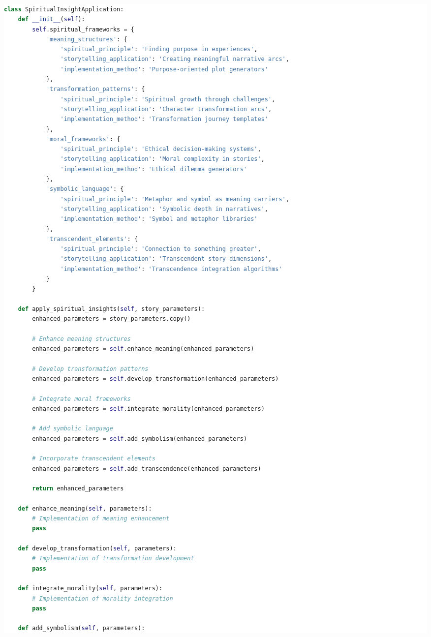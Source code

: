 ```python
class SpiritualInsightApplication:
    def __init__(self):
        self.spiritual_frameworks = {
            'meaning_structures': {
                'spiritual_principle': 'Finding purpose in experiences',
                'storytelling_application': 'Creating meaningful narrative arcs',
                'implementation_method': 'Purpose-oriented plot generators'
            },
            'transformation_patterns': {
                'spiritual_principle': 'Spiritual growth through challenges',
                'storytelling_application': 'Character transformation arcs',
                'implementation_method': 'Transformation journey templates'
            },
            'moral_frameworks': {
                'spiritual_principle': 'Ethical decision-making systems',
                'storytelling_application': 'Moral complexity in stories',
                'implementation_method': 'Ethical dilemma generators'
            },
            'symbolic_language': {
                'spiritual_principle': 'Metaphor and symbol as meaning carriers',
                'storytelling_application': 'Symbolic depth in narratives',
                'implementation_method': 'Symbol and metaphor libraries'
            },
            'transcendent_elements': {
                'spiritual_principle': 'Connection to something greater',
                'storytelling_application': 'Transcendent story dimensions',
                'implementation_method': 'Transcendence integration algorithms'
            }
        }
    
    def apply_spiritual_insights(self, story_parameters):
        enhanced_parameters = story_parameters.copy()
        
        # Enhance meaning structures
        enhanced_parameters = self.enhance_meaning(enhanced_parameters)
        
        # Develop transformation patterns
        enhanced_parameters = self.develop_transformation(enhanced_parameters)
        
        # Integrate moral frameworks
        enhanced_parameters = self.integrate_morality(enhanced_parameters)
        
        # Add symbolic language
        enhanced_parameters = self.add_symbolism(enhanced_parameters)
        
        # Incorporate transcendent elements
        enhanced_parameters = self.add_transcendence(enhanced_parameters)
        
        return enhanced_parameters
    
    def enhance_meaning(self, parameters):
        # Implementation of meaning enhancement
        pass
    
    def develop_transformation(self, parameters):
        # Implementation of transformation development
        pass
    
    def integrate_morality(self, parameters):
        # Implementation of morality integration
        pass
    
    def add_symbolism(self, parameters):
```